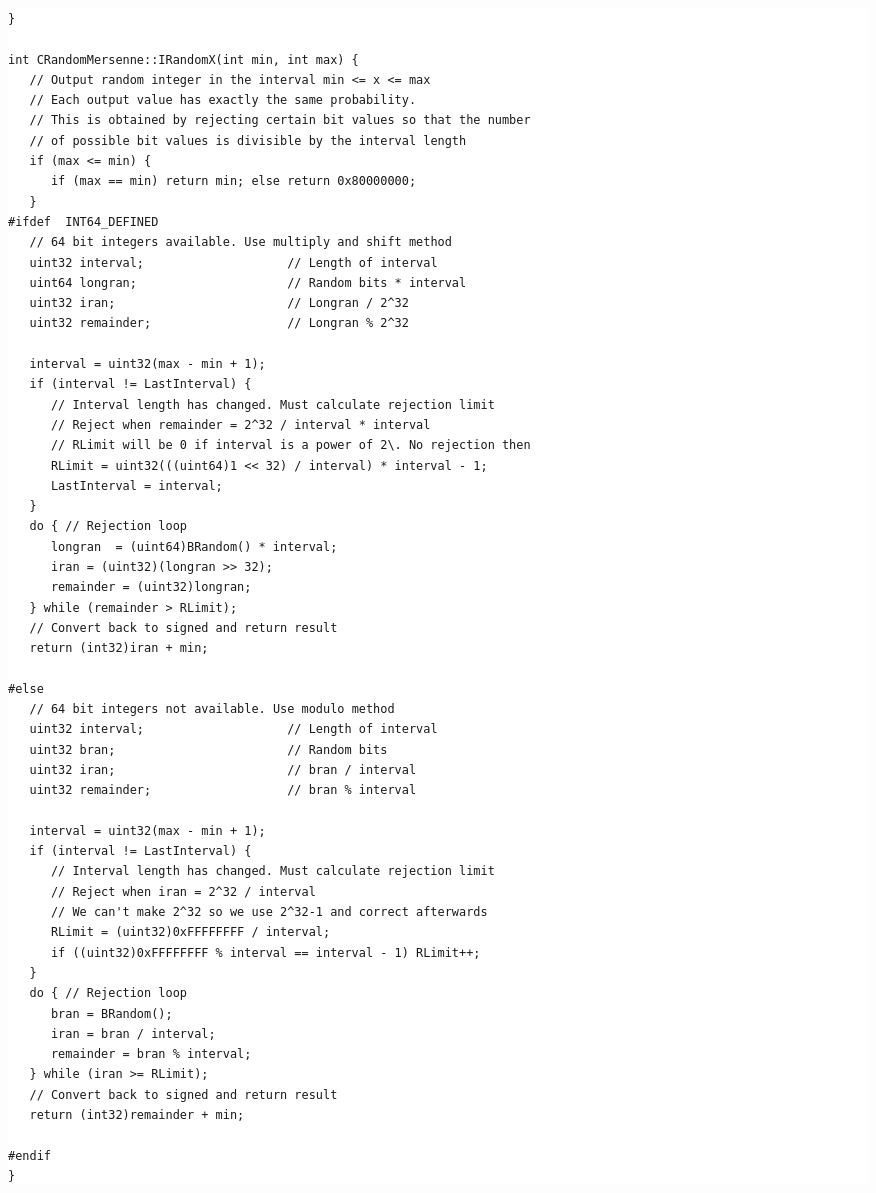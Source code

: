 ```
}

int CRandomMersenne::IRandomX(int min, int max) {
   // Output random integer in the interval min <= x <= max
   // Each output value has exactly the same probability.
   // This is obtained by rejecting certain bit values so that the number
   // of possible bit values is divisible by the interval length
   if (max <= min) {
      if (max == min) return min; else return 0x80000000;
   }
#ifdef  INT64_DEFINED
   // 64 bit integers available. Use multiply and shift method
   uint32 interval;                    // Length of interval
   uint64 longran;                     // Random bits * interval
   uint32 iran;                        // Longran / 2^32
   uint32 remainder;                   // Longran % 2^32

   interval = uint32(max - min + 1);
   if (interval != LastInterval) {
      // Interval length has changed. Must calculate rejection limit
      // Reject when remainder = 2^32 / interval * interval
      // RLimit will be 0 if interval is a power of 2\. No rejection then
      RLimit = uint32(((uint64)1 << 32) / interval) * interval - 1;
      LastInterval = interval;
   }
   do { // Rejection loop
      longran  = (uint64)BRandom() * interval;
      iran = (uint32)(longran >> 32);
      remainder = (uint32)longran;
   } while (remainder > RLimit);
   // Convert back to signed and return result
   return (int32)iran + min;

#else
   // 64 bit integers not available. Use modulo method
   uint32 interval;                    // Length of interval
   uint32 bran;                        // Random bits
   uint32 iran;                        // bran / interval
   uint32 remainder;                   // bran % interval

   interval = uint32(max - min + 1);
   if (interval != LastInterval) {
      // Interval length has changed. Must calculate rejection limit
      // Reject when iran = 2^32 / interval
      // We can't make 2^32 so we use 2^32-1 and correct afterwards
      RLimit = (uint32)0xFFFFFFFF / interval;
      if ((uint32)0xFFFFFFFF % interval == interval - 1) RLimit++;
   }
   do { // Rejection loop
      bran = BRandom();
      iran = bran / interval;
      remainder = bran % interval;
   } while (iran >= RLimit);
   // Convert back to signed and return result
   return (int32)remainder + min;

#endif
} 
```
